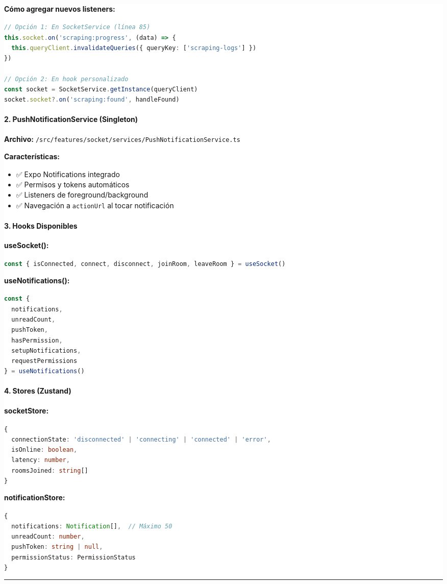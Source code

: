 **Cómo agregar nuevos listeners:**
```typescript
// Opción 1: En SocketService (línea 85)
this.socket.on('scraping:progress', (data) => {
  this.queryClient.invalidateQueries({ queryKey: ['scraping-logs'] })
})

// Opción 2: En hook personalizado
const socket = SocketService.getInstance(queryClient)
socket.socket?.on('scraping:found', handleFound)
```

#### **2. PushNotificationService (Singleton)**
**Archivo:** `/src/features/socket/services/PushNotificationService.ts`

**Características:**
- ✅ Expo Notifications integrado
- ✅ Permisos y tokens automáticos
- ✅ Listeners de foreground/background
- ✅ Navegación a `actionUrl` al tocar notificación

#### **3. Hooks Disponibles**

**useSocket():**
```typescript
const { isConnected, connect, disconnect, joinRoom, leaveRoom } = useSocket()
```

**useNotifications():**
```typescript
const {
  notifications,
  unreadCount,
  pushToken,
  hasPermission,
  setupNotifications,
  requestPermissions
} = useNotifications()
```

#### **4. Stores (Zustand)**

**socketStore:**
```typescript
{
  connectionState: 'disconnected' | 'connecting' | 'connected' | 'error',
  isOnline: boolean,
  latency: number,
  roomsJoined: string[]
}
```

**notificationStore:**
```typescript
{
  notifications: Notification[],  // Máximo 50
  unreadCount: number,
  pushToken: string | null,
  permissionStatus: PermissionStatus
}
```

---